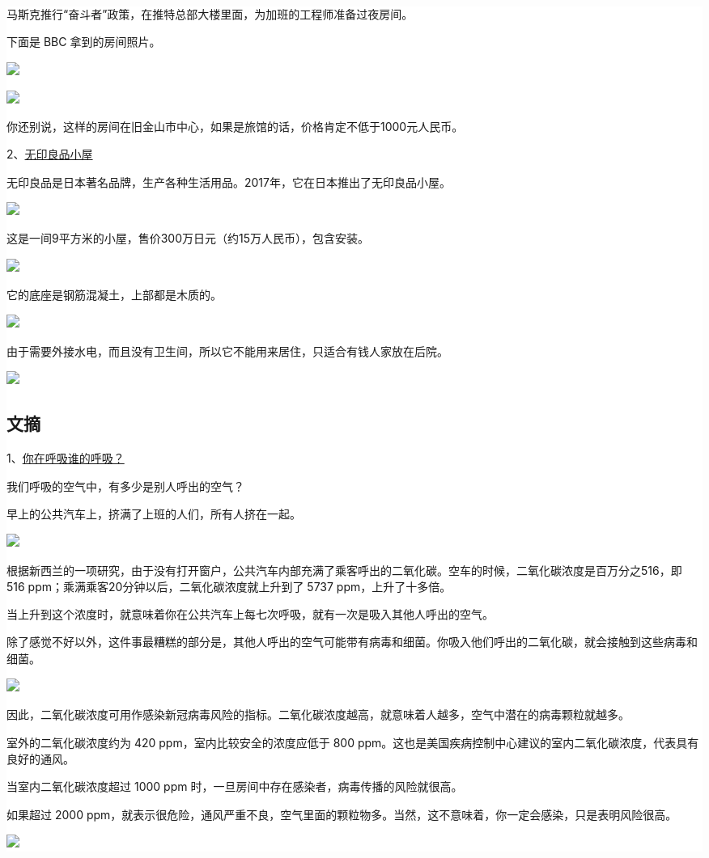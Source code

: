 马斯克推行“奋斗者”政策，在推特总部大楼里面，为加班的工程师准备过夜房间。

下面是 BBC 拿到的房间照片。

![](https://cdn.beea.com/blogimg/asset/202212/bg2022120816.webp)

![](https://cdn.beea.com/blogimg/asset/202212/bg2022120817.webp)

你还别说，这样的房间在旧金山市中心，如果是旅馆的话，价格肯定不低于1000元人民币。

2、[无印良品小屋](https://www.ignant.com/2017/12/12/tiny-huts-by-muji/)

无印良品是日本著名品牌，生产各种生活用品。2017年，它在日本推出了无印良品小屋。

![](https://cdn.beea.com/blogimg/asset/202207/bg2022071008.webp)

这是一间9平方米的小屋，售价300万日元（约15万人民币），包含安装。

![](https://cdn.beea.com/blogimg/asset/202207/bg2022071009.webp)

它的底座是钢筋混凝土，上部都是木质的。

![](https://cdn.beea.com/blogimg/asset/202207/bg2022071010.webp)

由于需要外接水电，而且没有卫生间，所以它不能用来居住，只适合有钱人家放在后院。

![](https://cdn.beea.com/blogimg/asset/202207/bg2022071007.webp)

## 文摘

1、[你在呼吸谁的呼吸？](https://www.rnz.co.nz/news/in-depth/470690/whose-breath-are-you-breathing)

我们呼吸的空气中，有多少是别人呼出的空气？

早上的公共汽车上，挤满了上班的人们，所有人挤在一起。

![](https://cdn.beea.com/blogimg/asset/202212/bg2022120820.webp)

根据新西兰的一项研究，由于没有打开窗户，公共汽车内部充满了乘客呼出的二氧化碳。空车的时候，二氧化碳浓度是百万分之516，即 516 ppm；乘满乘客20分钟以后，二氧化碳浓度就上升到了 5737 ppm，上升了十多倍。

当上升到这个浓度时，就意味着你在公共汽车上每七次呼吸，就有一次是吸入其他人呼出的空气。

除了感觉不好以外，这件事最糟糕的部分是，其他人呼出的空气可能带有病毒和细菌。你吸入他们呼出的二氧化碳，就会接触到这些病毒和细菌。

![](https://cdn.beea.com/blogimg/asset/202207/bg2022071104.webp)

因此，二氧化碳浓度可用作感染新冠病毒风险的指标。二氧化碳浓度越高，就意味着人越多，空气中潜在的病毒颗粒就越多。

室外的二氧化碳浓度约为 420 ppm，室内比较安全的浓度应低于 800 ppm。这也是美国疾病控制中心建议的室内二氧化碳浓度，代表具有良好的通风。

当室内二氧化碳浓度超过 1000 ppm 时，一旦房间中存在感染者，病毒传播的风险就很高。

如果超过 2000 ppm，就表示很危险，通风严重不良，空气里面的颗粒物多。当然，这不意味着，你一定会感染，只是表明风险很高。

![](https://cdn.beea.com/blogimg/asset/202207/bg2022071105.webp)
